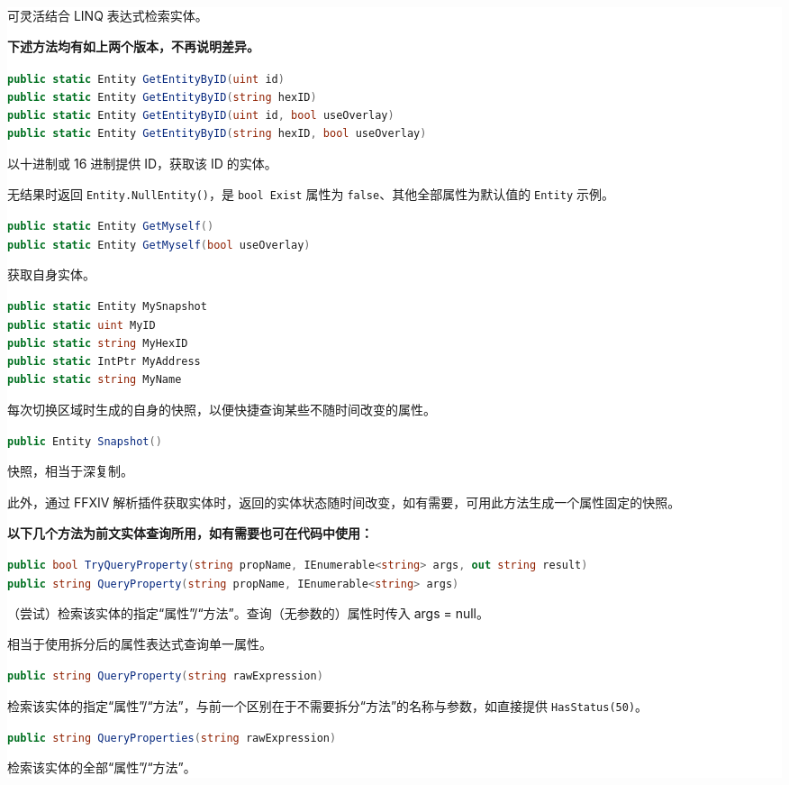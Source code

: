   可灵活结合 LINQ 表达式检索实体。

  **下述方法均有如上两个版本，不再说明差异。**

```csharp
public static Entity GetEntityByID(uint id)
public static Entity GetEntityByID(string hexID)
public static Entity GetEntityByID(uint id, bool useOverlay)
public static Entity GetEntityByID(string hexID, bool useOverlay)
```

  以十进制或 16 进制提供 ID，获取该 ID 的实体。
  
  无结果时返回 `Entity.NullEntity()`，是 `bool Exist` 属性为 `false`、其他全部属性为默认值的 `Entity` 示例。

```csharp
public static Entity GetMyself()
public static Entity GetMyself(bool useOverlay)
```

  获取自身实体。

```csharp
public static Entity MySnapshot
public static uint MyID
public static string MyHexID
public static IntPtr MyAddress
public static string MyName
```

  每次切换区域时生成的自身的快照，以便快捷查询某些不随时间改变的属性。

```csharp
public Entity Snapshot()
```

  快照，相当于深复制。
  
  此外，通过 FFXIV 解析插件获取实体时，返回的实体状态随时间改变，如有需要，可用此方法生成一个属性固定的快照。

**以下几个方法为前文实体查询所用，如有需要也可在代码中使用：**

```csharp
public bool TryQueryProperty(string propName, IEnumerable<string> args, out string result)
public string QueryProperty(string propName, IEnumerable<string> args)
```

  （尝试）检索该实体的指定“属性”/“方法”。查询（无参数的）属性时传入 args = null。
  
  相当于使用拆分后的属性表达式查询单一属性。

```csharp
public string QueryProperty(string rawExpression)
```

  检索该实体的指定“属性”/“方法”，与前一个区别在于不需要拆分“方法”的名称与参数，如直接提供 `HasStatus(50)`。

```csharp
public string QueryProperties(string rawExpression)
```

  检索该实体的全部“属性”/“方法”。
